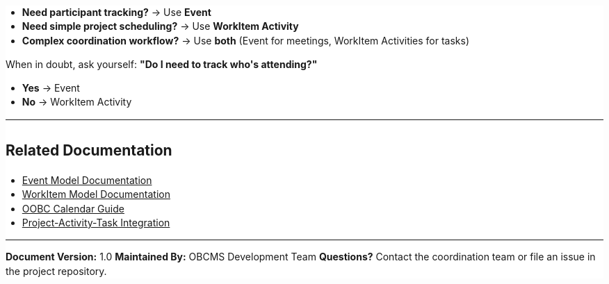 - **Need participant tracking?** → Use **Event**
- **Need simple project scheduling?** → Use **WorkItem Activity**
- **Complex coordination workflow?** → Use **both** (Event for meetings, WorkItem Activities for tasks)

When in doubt, ask yourself: **"Do I need to track who's attending?"**
- **Yes** → Event
- **No** → WorkItem Activity

---

## Related Documentation

- [Event Model Documentation](../development/README.md#coordination-module)
- [WorkItem Model Documentation](../development/README.md#project-central)
- [OOBC Calendar Guide](../development/README.md#calendar-integration)
- [Project-Activity-Task Integration](../improvements/PROJECT_ACTIVITY_TASK_INTEGRATION_COMPLETE.md)

---

**Document Version:** 1.0
**Maintained By:** OBCMS Development Team
**Questions?** Contact the coordination team or file an issue in the project repository.
